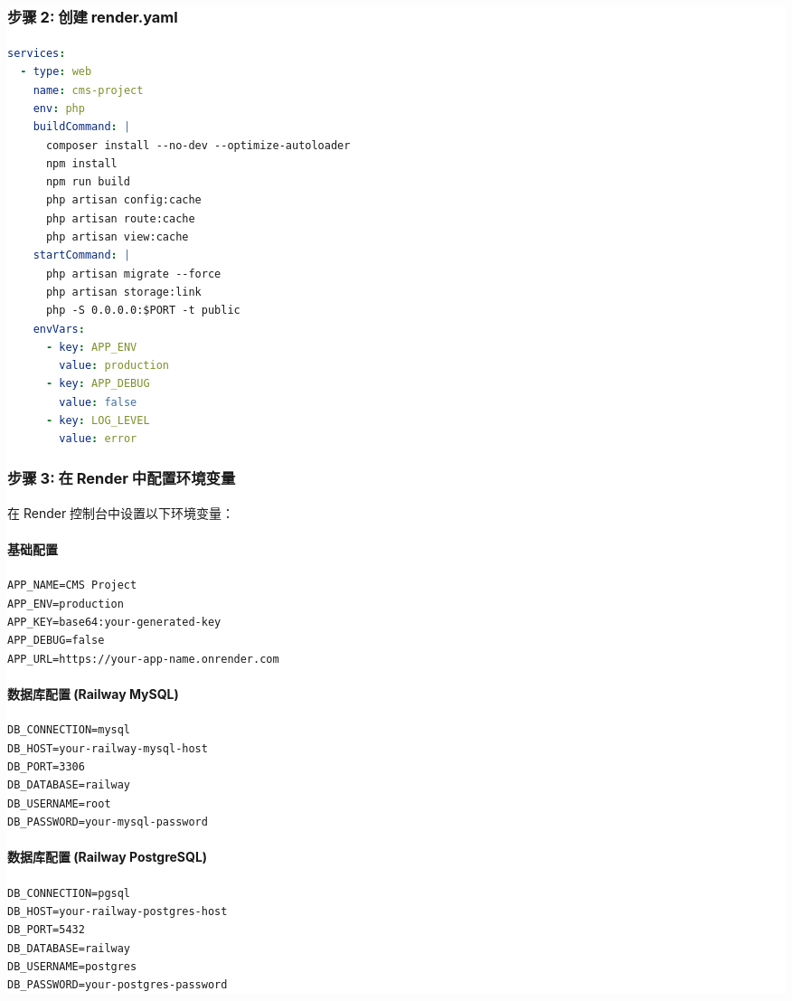 ### 步骤 2: 创建 render.yaml
```yaml
services:
  - type: web
    name: cms-project
    env: php
    buildCommand: |
      composer install --no-dev --optimize-autoloader
      npm install
      npm run build
      php artisan config:cache
      php artisan route:cache
      php artisan view:cache
    startCommand: |
      php artisan migrate --force
      php artisan storage:link
      php -S 0.0.0.0:$PORT -t public
    envVars:
      - key: APP_ENV
        value: production
      - key: APP_DEBUG
        value: false
      - key: LOG_LEVEL
        value: error
```

### 步骤 3: 在 Render 中配置环境变量
在 Render 控制台中设置以下环境变量：

#### 基础配置
```
APP_NAME=CMS Project
APP_ENV=production
APP_KEY=base64:your-generated-key
APP_DEBUG=false
APP_URL=https://your-app-name.onrender.com
```

#### 数据库配置 (Railway MySQL)
```
DB_CONNECTION=mysql
DB_HOST=your-railway-mysql-host
DB_PORT=3306
DB_DATABASE=railway
DB_USERNAME=root
DB_PASSWORD=your-mysql-password
```

#### 数据库配置 (Railway PostgreSQL)
```
DB_CONNECTION=pgsql
DB_HOST=your-railway-postgres-host
DB_PORT=5432
DB_DATABASE=railway
DB_USERNAME=postgres
DB_PASSWORD=your-postgres-password
```
